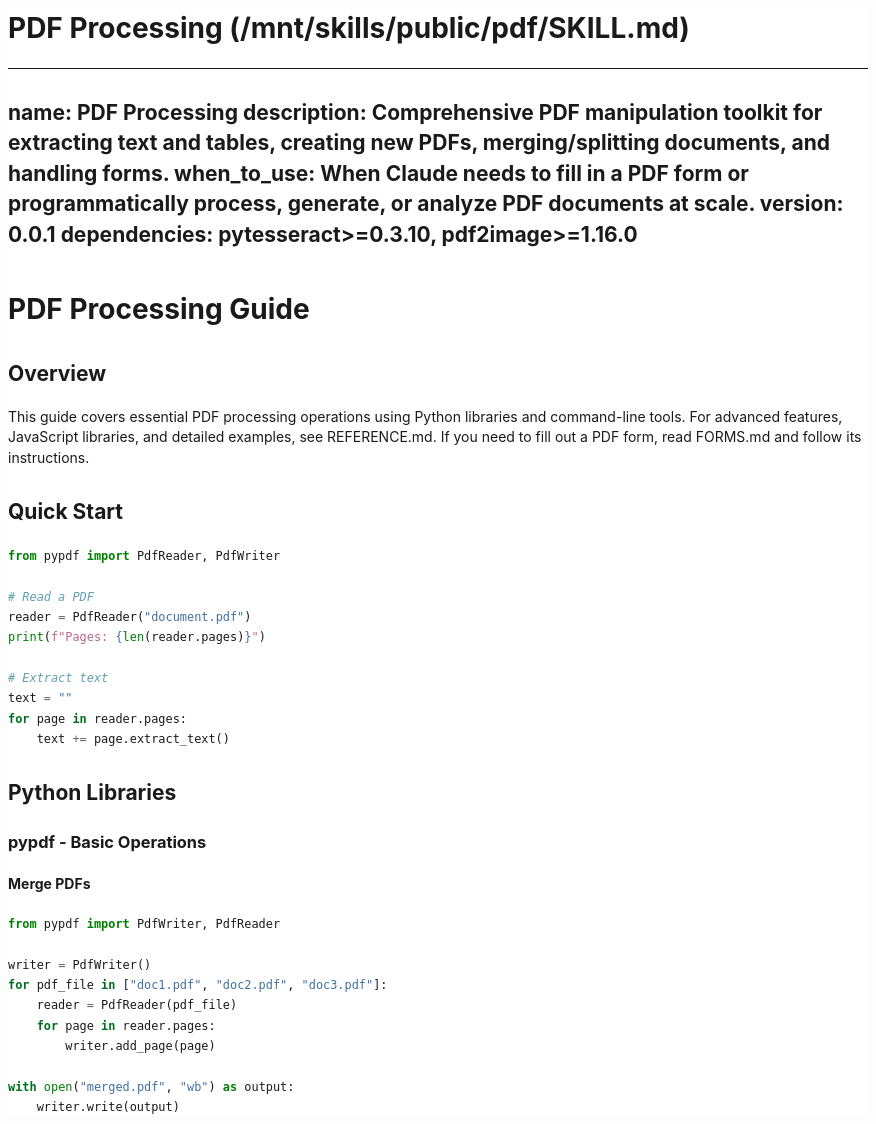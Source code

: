 # PDF Processing (/mnt/skills/public/pdf/SKILL.md)

---
name: PDF Processing
description: Comprehensive PDF manipulation toolkit for extracting text and tables, creating new PDFs, merging/splitting documents, and handling forms.
when_to_use: When Claude needs to fill in a PDF form or programmatically process, generate, or analyze PDF documents at scale.
version: 0.0.1
dependencies: pytesseract>=0.3.10, pdf2image>=1.16.0
---

# PDF Processing Guide

## Overview

This guide covers essential PDF processing operations using Python libraries and command-line tools. For advanced features, JavaScript libraries, and detailed examples, see REFERENCE.md. If you need to fill out a PDF form, read FORMS.md and follow its instructions.

## Quick Start
```python
from pypdf import PdfReader, PdfWriter

# Read a PDF
reader = PdfReader("document.pdf")
print(f"Pages: {len(reader.pages)}")

# Extract text
text = ""
for page in reader.pages:
    text += page.extract_text()
```

## Python Libraries

### pypdf - Basic Operations

#### Merge PDFs
```python
from pypdf import PdfWriter, PdfReader

writer = PdfWriter()
for pdf_file in ["doc1.pdf", "doc2.pdf", "doc3.pdf"]:
    reader = PdfReader(pdf_file)
    for page in reader.pages:
        writer.add_page(page)

with open("merged.pdf", "wb") as output:
    writer.write(output)
```

